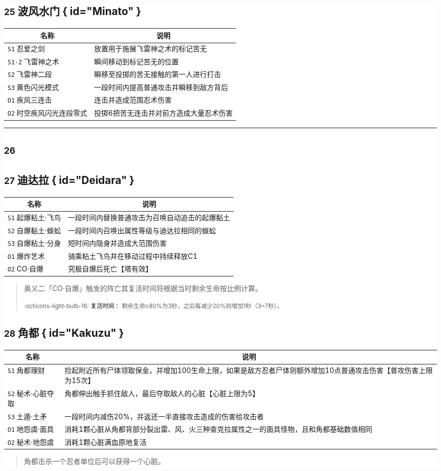 ## <small>25</small> 波风水门 { id="Minato" }
| 名称 | 说明 |
| --- | --- |
| `S1` 忍爱之剑 | 放置用于施展飞雷神之术的标记苦无 |
| `S1-2` 飞雷神之术 | 瞬间移动到标记苦无的位置 |
| `S2` 飞雷神二段 | 瞬移至投掷的苦无接触的第一人进行打击 |
| `S3` 黄色闪光模式 | 一段时间内提高普通攻击并瞬移到敌方背后 |
| `O1` 疾风三连击 | 连击并造成范围忍术伤害 |
| `O2` 时空疾风闪光连段零式 | 投掷6把苦无连击并对前方造成大量忍术伤害 |

---

## <small>26</small>

## <small>27</small> 迪达拉 { id="Deidara" }

| 名称 | 说明 |
| --- | --- |
| `S1` 起爆粘土·飞鸟 | 一段时间内替换普通攻击为召唤自动追击的起爆黏土 |
| `S2` 自爆黏土·蜈蚣 | 一段时间内召唤出属性等级与迪达拉相同的蜈蚣 |
| `S3` 自爆粘土·分身 | 短时间内隐身并造成大范围伤害 |
| `O1` 爆炸艺术 | 骑乘粘土飞鸟井在移动过程中持续释放C1 |
| `O2` CO·自爆 | 究极自爆后死亡【塔有效】 |

> 奥义二「CO·自爆」触发的阵亡其复活时间将根据当时剩余生命按比例计算。
>
> <small>:octicons-light-bulb-16: __复活时间：__ 剩余生命≥80%为3秒，之后每减少20%则增加1秒（3~7秒）。</small>

## <small>28</small> 角都 { id="Kakuzu" }
| 名称 | 说明 |
| --- | --- |
| `S1` 角都理财 | 捡起附近所有尸体领取保金，并增加100生命上限，如果是敌方忍者尸体则额外增加10点普通攻击伤害【普攻伤害上限为15次】 |
| `S2` 秘术·心脏夺取 | 角都伸出触手抓住敌人，最后夺取敌人的心脏【心脏上限为5】 |
| `S3` 土遁·土矛 | 一段时间内减伤20%，并返还一半直接攻击造成的伤害给攻击者 |
| `O1` 地怨虞·面具 | 消耗1颗心脏从角都背部分裂出雷、风、火三种查克拉属性之一的面具怪物，且和角都基础数值相同 |
| `O2` 秘术·地怨虞 | 消耗1颗心脏满血原地复活 |

> 角都击杀一个忍者单位后可以获得一个心脏。

